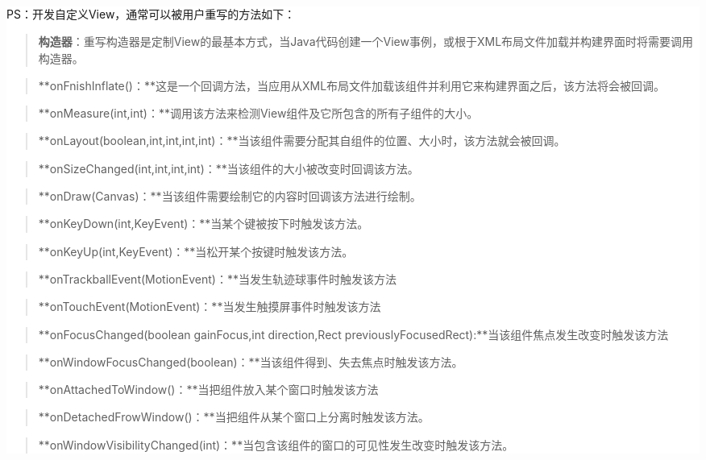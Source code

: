 PS：开发自定义View，通常可以被用户重写的方法如下：<br/>

>**构造器**：重写构造器是定制View的最基本方式，当Java代码创建一个View事例，或根于XML布局文件加载并构建界面时将需要调用构造器。

>**onFnishInflate()：**这是一个回调方法，当应用从XML布局文件加载该组件并利用它来构建界面之后，该方法将会被回调。

>**onMeasure(int,int)：**调用该方法来检测View组件及它所包含的所有子组件的大小。

>**onLayout(boolean,int,int,int,int)：**当该组件需要分配其自组件的位置、大小时，该方法就会被回调。

>**onSizeChanged(int,int,int,int)：**当该组件的大小被改变时回调该方法。

>**onDraw(Canvas)：**当该组件需要绘制它的内容时回调该方法进行绘制。

>**onKeyDown(int,KeyEvent)：**当某个键被按下时触发该方法。

>**onKeyUp(int,KeyEvent)：**当松开某个按键时触发该方法。

>**onTrackballEvent(MotionEvent)：**当发生轨迹球事件时触发该方法

>**onTouchEvent(MotionEvent)：**当发生触摸屏事件时触发该方法

>**onFocusChanged(boolean gainFocus,int direction,Rect previouslyFocusedRect):**当该组件焦点发生改变时触发该方法

>**onWindowFocusChanged(boolean)：**当该组件得到、失去焦点时触发该方法。

>**onAttachedToWindow()：**当把组件放入某个窗口时触发该方法

>**onDetachedFrowWindow()：**当把组件从某个窗口上分离时触发该方法。

>**onWindowVisibilityChanged(int)：**当包含该组件的窗口的可见性发生改变时触发该方法。<br/>


  [1]: https://github.com/LineChen/FlickerProgressBar/blob/master/README.md
  [2]: https://github.com/LineChen/FlikerProgressBar/raw/master/screenshot/screenshot.gif